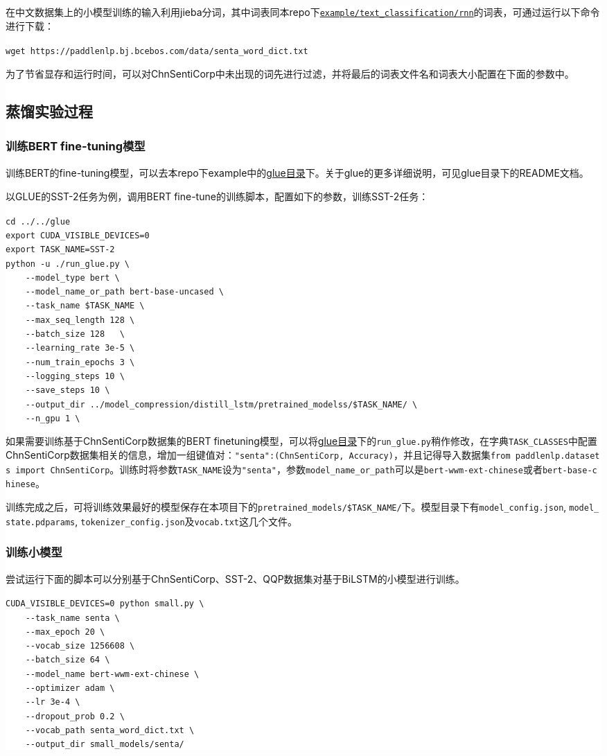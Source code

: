 在中文数据集上的小模型训练的输入利用jieba分词，其中词表同本repo下[`example/text_classification/rnn`](https://github.com/PaddlePaddle/models/tree/develop/PaddleNLP/examples/text_classification/rnn)的词表，可通过运行以下命令进行下载：

```shell
wget https://paddlenlp.bj.bcebos.com/data/senta_word_dict.txt
```

为了节省显存和运行时间，可以对ChnSentiCorp中未出现的词先进行过滤，并将最后的词表文件名和词表大小配置在下面的参数中。


## 蒸馏实验过程
### 训练BERT fine-tuning模型
训练BERT的fine-tuning模型，可以去本repo下example中的[glue目录](https://github.com/PaddlePaddle/models/tree/develop/PaddleNLP/examples/glue)下。关于glue的更多详细说明，可见glue目录下的README文档。

以GLUE的SST-2任务为例，调用BERT fine-tune的训练脚本，配置如下的参数，训练SST-2任务：

```shell
cd ../../glue
export CUDA_VISIBLE_DEVICES=0
export TASK_NAME=SST-2
python -u ./run_glue.py \
    --model_type bert \
    --model_name_or_path bert-base-uncased \
    --task_name $TASK_NAME \
    --max_seq_length 128 \
    --batch_size 128   \
    --learning_rate 3e-5 \
    --num_train_epochs 3 \
    --logging_steps 10 \
    --save_steps 10 \
    --output_dir ../model_compression/distill_lstm/pretrained_modelss/$TASK_NAME/ \
    --n_gpu 1 \

```

如果需要训练基于ChnSentiCorp数据集的BERT finetuning模型，可以将[glue目录](https://github.com/PaddlePaddle/models/tree/develop/PaddleNLP/examples/glue)下的`run_glue.py`稍作修改，在字典`TASK_CLASSES`中配置ChnSentiCorp数据集相关的信息，增加一组键值对：`"senta":(ChnSentiCorp, Accuracy)`，并且记得导入数据集`from paddlenlp.datasets import ChnSentiCorp`。训练时将参数`TASK_NAME`设为`"senta"`，参数`model_name_or_path`可以是`bert-wwm-ext-chinese`或者`bert-base-chinese`。

训练完成之后，可将训练效果最好的模型保存在本项目下的`pretrained_models/$TASK_NAME/`下。模型目录下有`model_config.json`, `model_state.pdparams`, `tokenizer_config.json`及`vocab.txt`这几个文件。


### 训练小模型

尝试运行下面的脚本可以分别基于ChnSentiCorp、SST-2、QQP数据集对基于BiLSTM的小模型进行训练。


```shell
CUDA_VISIBLE_DEVICES=0 python small.py \
    --task_name senta \
    --max_epoch 20 \
    --vocab_size 1256608 \
    --batch_size 64 \
    --model_name bert-wwm-ext-chinese \
    --optimizer adam \
    --lr 3e-4 \
    --dropout_prob 0.2 \
    --vocab_path senta_word_dict.txt \
    --output_dir small_models/senta/

```
